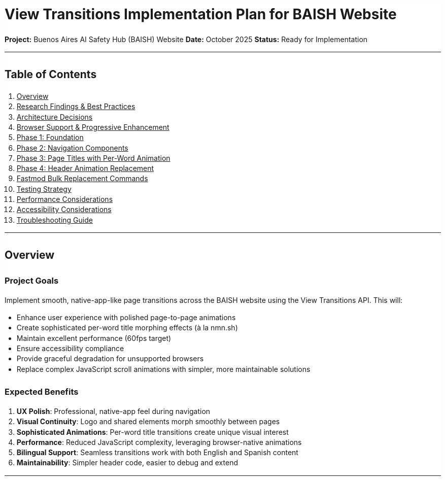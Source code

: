 # View Transitions Implementation Plan for BAISH Website

**Project:** Buenos Aires AI Safety Hub (BAISH) Website
**Date:** October 2025
**Status:** Ready for Implementation

---

## Table of Contents

1. [Overview](#overview)
2. [Research Findings & Best Practices](#research-findings--best-practices)
3. [Architecture Decisions](#architecture-decisions)
4. [Browser Support & Progressive Enhancement](#browser-support--progressive-enhancement)
5. [Phase 1: Foundation](#phase-1-foundation)
6. [Phase 2: Navigation Components](#phase-2-navigation-components)
7. [Phase 3: Page Titles with Per-Word Animation](#phase-3-page-titles-with-per-word-animation)
8. [Phase 4: Header Animation Replacement](#phase-4-header-animation-replacement)
9. [Fastmod Bulk Replacement Commands](#fastmod-bulk-replacement-commands)
10. [Testing Strategy](#testing-strategy)
11. [Performance Considerations](#performance-considerations)
12. [Accessibility Considerations](#accessibility-considerations)
13. [Troubleshooting Guide](#troubleshooting-guide)

---

## Overview

### Project Goals

Implement smooth, native-app-like page transitions across the BAISH website using the View Transitions API. This will:

- Enhance user experience with polished page-to-page animations
- Create sophisticated per-word title morphing effects (à la nmn.sh)
- Maintain excellent performance (60fps target)
- Ensure accessibility compliance
- Provide graceful degradation for unsupported browsers
- Replace complex JavaScript scroll animations with simpler, more maintainable solutions

### Expected Benefits

1. **UX Polish**: Professional, native-app feel during navigation
2. **Visual Continuity**: Logo and shared elements morph smoothly between pages
3. **Sophisticated Animations**: Per-word title transitions create unique visual interest
4. **Performance**: Reduced JavaScript complexity, leveraging browser-native animations
5. **Bilingual Support**: Seamless transitions work with both English and Spanish content
6. **Maintainability**: Simpler header code, easier to debug and extend

---

